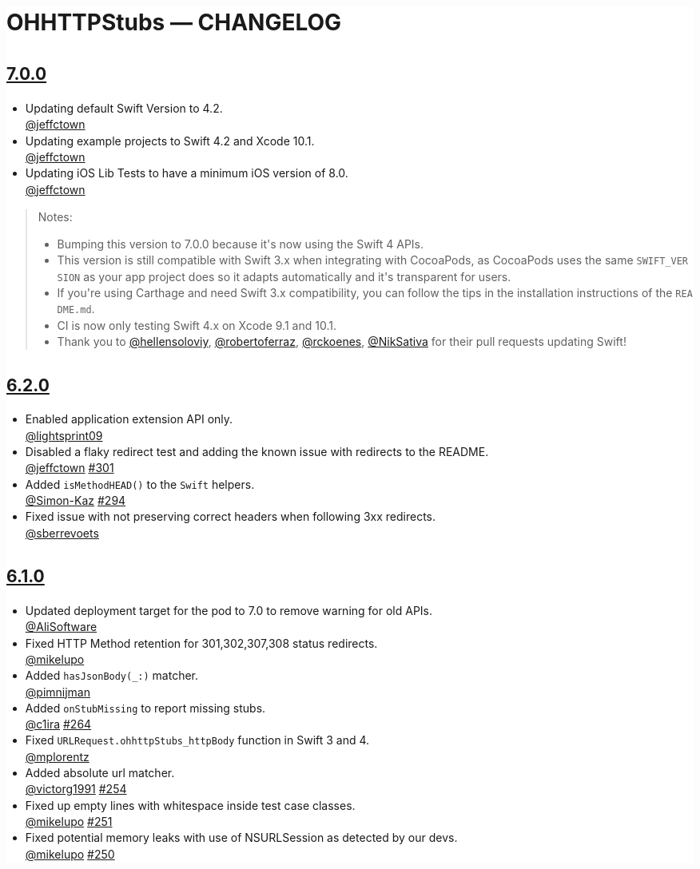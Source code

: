 # OHHTTPStubs — CHANGELOG

## [7.0.0](https://github.com/AliSoftware/OHHTTPStubs/releases/tag/7.0.0)

* Updating default Swift Version to 4.2.  
  [@jeffctown](https://github.com/jeffctown)
* Updating example projects to Swift 4.2 and Xcode 10.1.  
  [@jeffctown](https://github.com/jeffctown)
* Updating iOS Lib Tests to have a minimum iOS version of 8.0.  
  [@jeffctown](https://github.com/jeffctown)

> Notes:  
> * Bumping this version to 7.0.0 because it's now using the Swift 4 APIs.  
> * This version is still compatible with Swift 3.x when integrating with CocoaPods, as CocoaPods uses the same `SWIFT_VERSION` as your app project does so it adapts automatically and it's transparent for users.
> * If you're using Carthage and need Swift 3.x compatibility, you can follow the tips in the installation instructions of the `README.md`.
> * CI is now only testing Swift 4.x on Xcode 9.1 and 10.1.  
> * Thank you to [@hellensoloviy](https://github.com/hellensoloviy), [@robertoferraz](https://github.com/robertoferraz), [@rckoenes](https://github.com/rckoenes), [@NikSativa](https://github.com/NikSativa) for their pull requests updating Swift!   

## [6.2.0](https://github.com/AliSoftware/OHHTTPStubs/releases/tag/6.2.0)

* Enabled application extension API only.  
  [@lightsprint09](https://github.com/lightsprint09)
* Disabled a flaky redirect test and adding the known issue with redirects to the README.  
  [@jeffctown](https://github.com/jeffctown)
  [#301](https://github.com/AliSoftware/OHHTTPStubs/pull/301)
* Added `isMethodHEAD()` to the `Swift` helpers.  
  [@Simon-Kaz](https://github.com/Simon-Kaz)
  [#294](https://github.com/AliSoftware/OHHTTPStubs/pull/294)
* Fixed issue with not preserving correct headers when following 3xx
  redirects.  
  [@sberrevoets](https://github.com/sberrevoets)

## [6.1.0](https://github.com/AliSoftware/OHHTTPStubs/releases/tag/6.1.0)

* Updated deployment target for the pod to 7.0 to remove warning for old APIs.  
  [@AliSoftware](https://github.com/AliSoftware)
* Fixed HTTP Method retention for 301,302,307,308 status redirects.  
  [@mikelupo](https://github.com/mikelupo)
* Added `hasJsonBody(_:)` matcher.  
  [@pimnijman](https://github.com/pimnijman)
* Added `onStubMissing` to report missing stubs.  
  [@c1ira](https://github.com/c1ira)
  [#264](https://github.com/AliSoftware/OHHTTPStubs/pull/264)
* Fixed `URLRequest.ohhttpStubs_httpBody` function in Swift 3 and 4.  
  [@mplorentz](https://github.com/mplorentz)
* Added absolute url matcher.  
  [@victorg1991](https://github.com/victorg1991)
  [#254](https://github.com/AliSoftware/OHHTTPStubs/pull/254)
* Fixed up empty lines with whitespace inside test case classes.  
  [@mikelupo](https://github.com/mikelupo)
  [#251](https://github.com/AliSoftware/OHHTTPStubs/pull/251)
* Fixed potential memory leaks with use of NSURLSession as detected by our devs.  
  [@mikelupo](https://github.com/mikelupo)
  [#250](https://github.com/AliSoftware/OHHTTPStubs/pull/250)